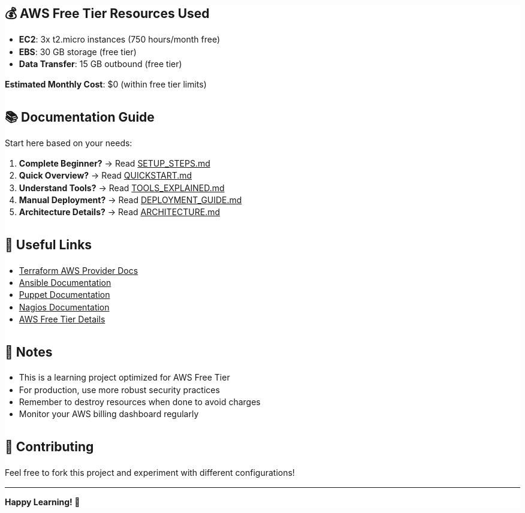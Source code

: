 ## 💰 AWS Free Tier Resources Used

- **EC2**: 3x t2.micro instances (750 hours/month free)
- **EBS**: 30 GB storage (free tier)
- **Data Transfer**: 15 GB outbound (free tier)

**Estimated Monthly Cost**: $0 (within free tier limits)

## 📚 Documentation Guide

Start here based on your needs:

1. **Complete Beginner?** → Read [SETUP_STEPS.md](SETUP_STEPS.md)
2. **Quick Overview?** → Read [QUICKSTART.md](QUICKSTART.md)
3. **Understand Tools?** → Read [TOOLS_EXPLAINED.md](TOOLS_EXPLAINED.md)
4. **Manual Deployment?** → Read [DEPLOYMENT_GUIDE.md](DEPLOYMENT_GUIDE.md)
5. **Architecture Details?** → Read [ARCHITECTURE.md](ARCHITECTURE.md)

## 🔗 Useful Links

- [Terraform AWS Provider Docs](https://registry.terraform.io/providers/hashicorp/aws/latest/docs)
- [Ansible Documentation](https://docs.ansible.com/)
- [Puppet Documentation](https://puppet.com/docs/)
- [Nagios Documentation](https://www.nagios.org/documentation/)
- [AWS Free Tier Details](https://aws.amazon.com/free/)

## 📝 Notes

- This is a learning project optimized for AWS Free Tier
- For production, use more robust security practices
- Remember to destroy resources when done to avoid charges
- Monitor your AWS billing dashboard regularly

## 🤝 Contributing

Feel free to fork this project and experiment with different configurations!

---

**Happy Learning! 🚀**
